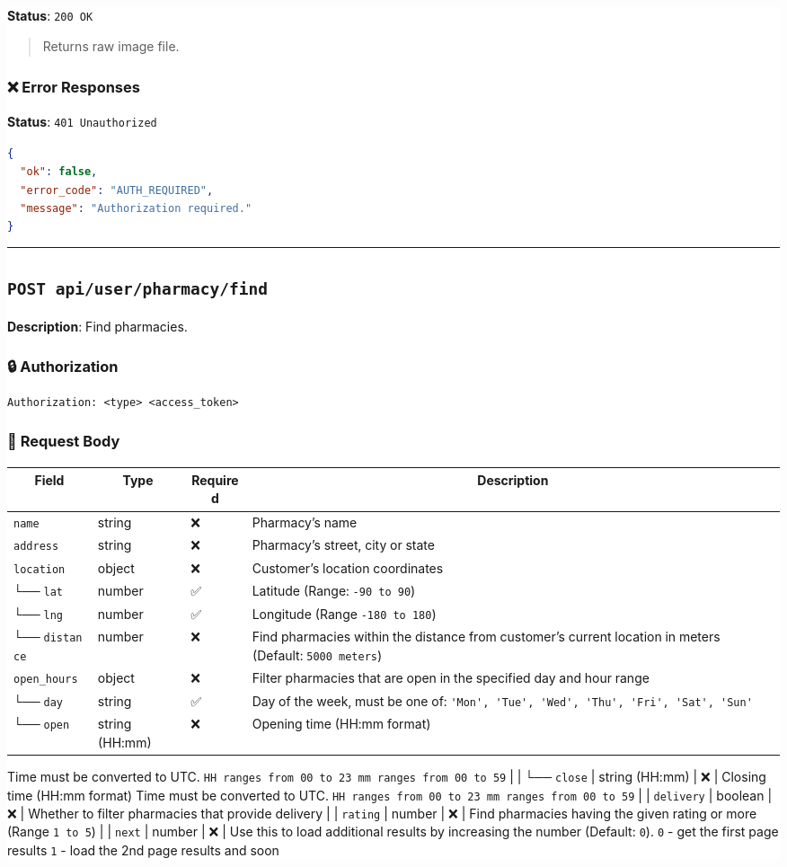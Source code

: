 **Status**: `200 OK`

> Returns raw image file.
> 

### ❌ **Error Responses**

**Status**: `401 Unauthorized`

```json
{
  "ok": false,
  "error_code": "AUTH_REQUIRED",
  "message": "Authorization required."
}
```

---

## `POST api/user/pharmacy/find`

**Description**: Find pharmacies.

### 🔒 Authorization

`Authorization: <type> <access_token>`

### 📝 **Request Body**

| Field | Type | Required | Description |
| --- | --- | --- | --- |
| `name` | string | ❌ | Pharmacy’s name |
| `address` | string | ❌ | Pharmacy’s street, city or state |
| `location` | object | ❌ | Customer’s location coordinates |
| └── `lat` | number | ✅ | Latitude (Range: `-90 to 90`) |
| └── `lng` | number | ✅ | Longitude (Range `-180 to 180`) |
| └── `distance` | number | ❌ | Find pharmacies within the distance from customer’s current location in meters (Default: `5000 meters`) |
| `open_hours` | object | ❌ | Filter pharmacies that are open in the specified day and hour range |
| └── `day` | string | ✅ | Day of the week, must be one of: `'Mon', 'Tue', 'Wed', 'Thu', 'Fri', 'Sat', 'Sun'` |
| └── `open` | string (HH:mm) | ❌ | Opening time (HH:mm format)
Time must be converted to UTC.
`HH ranges from 00 to 23
 mm ranges from 00 to 59` |
| └── `close` | string (HH:mm) | ❌ | Closing time (HH:mm format)
Time must be converted to UTC.
`HH ranges from 00 to 23
 mm ranges from 00 to 59` |
| `delivery` | boolean | ❌ | Whether to filter pharmacies that provide delivery |
| `rating` | number | ❌ | Find pharmacies having the given rating or more (Range `1 to 5`) |
| `next` | number | ❌ | Use this to load additional results by increasing the number (Default: `0`).
`0`  - get the first page results
`1`  - load the 2nd page results
and soon
